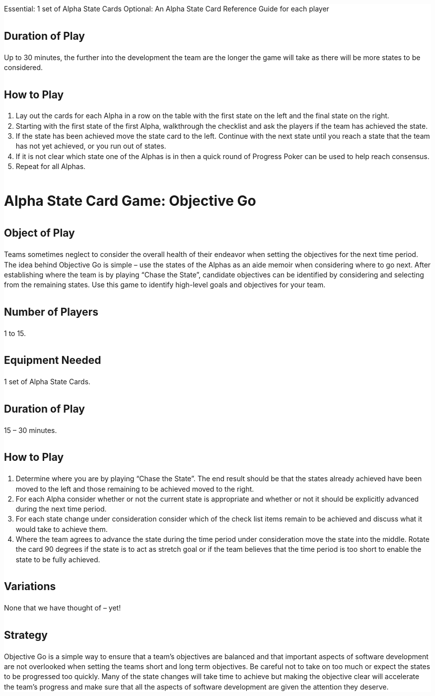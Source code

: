 Essential: 1 set of Alpha State Cards
Optional: An Alpha State Card Reference Guide for each player
## Duration of Play
Up to 30 minutes, the further into the development the team are the longer the game will take as there will be more states to be considered.
## How to Play
1. Lay out the cards for each Alpha in a row on the table with the first state on the left and the final state on the right.
2. Starting with the first state of the first Alpha, walkthrough the checklist and ask the players if the team has achieved the state.
3. If the state has been achieved move the state card to the left. Continue with the next state until you reach a state that the team has not yet achieved, or you run out of states.
4. If it is not clear which state one of the Alphas is in then a quick round of Progress Poker can be used to help reach consensus.
5. Repeat for all Alphas.

# Alpha State Card Game: Objective Go
## Object of Play
Teams sometimes neglect to consider the overall health of their endeavor when setting the objectives for the next time period.
The idea behind Objective Go is simple – use the states of the Alphas as an aide memoir when considering where to go next. After establishing where the team is by playing “Chase the State”, candidate objectives can be identified by considering and selecting from the remaining states.
Use this game to identify high-level goals and objectives for your team.
## Number of Players
1 to 15.
## Equipment Needed
1 set of Alpha State Cards.
## Duration of Play
15 – 30 minutes.
## How to Play
1. Determine where you are by playing “Chase the State”. The end result should be that the states already achieved have been moved to the left and those remaining to be achieved moved to the right.
2. For each Alpha consider whether or not the current state is appropriate and whether or not it should be explicitly advanced during the next time period.
3. For each state change under consideration consider which of the check list items remain to be achieved and discuss what it would take to achieve them.
4. Where the team agrees to advance the state during the time period under consideration move the state into the middle. Rotate the card 90 degrees if the state is to act as stretch goal or if the team believes that the time period is too short to enable the state to be fully achieved.
## Variations
None that we have thought of – yet!
## Strategy
Objective Go is a simple way to ensure that a team’s objectives are balanced and that important aspects of software development are not overlooked when setting the teams short and long term objectives.
Be careful not to take on too much or expect the states to be progressed too quickly. Many of the state changes will take time to achieve but making the objective clear will accelerate the team’s progress and make sure that all the aspects of software development are given the attention they deserve.
